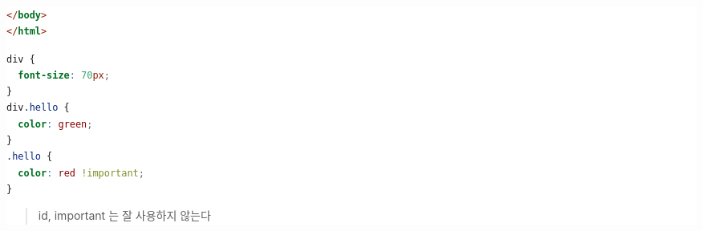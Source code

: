 ```html
</body>
</html>
```
```css
div {
  font-size: 70px;
}
div.hello {
  color: green;
}
.hello {
  color: red !important;
}
```
> id, important 는 잘 사용하지 않는다